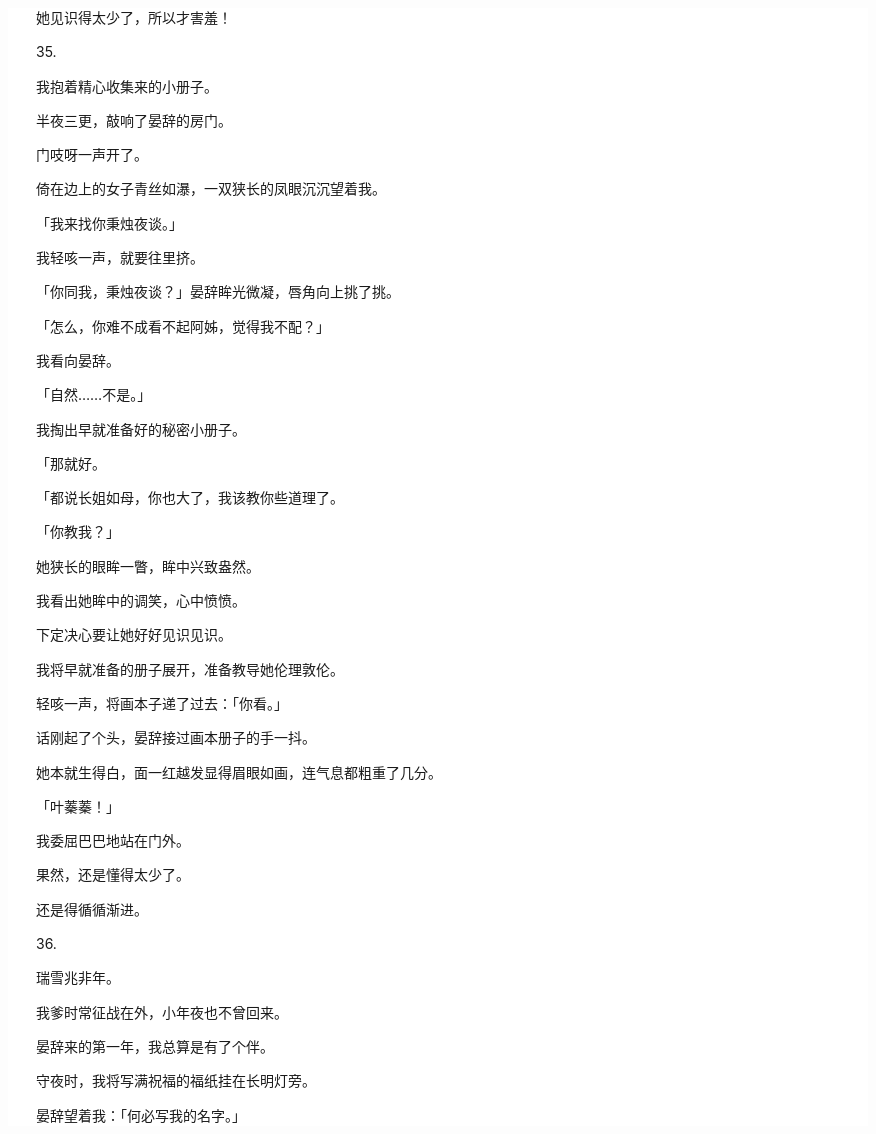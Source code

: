 &emsp;&emsp;她见识得太少了，所以才害羞！  
  
&emsp;&emsp;35.  
  
&emsp;&emsp;我抱着精心收集来的小册子。  
  
&emsp;&emsp;半夜三更，敲响了晏辞的房门。  
  
&emsp;&emsp;门吱呀一声开了。  
  
&emsp;&emsp;倚在边上的女子青丝如瀑，一双狭长的凤眼沉沉望着我。  
  
&emsp;&emsp;「我来找你秉烛夜谈。」  
  
&emsp;&emsp;我轻咳一声，就要往里挤。  
  
&emsp;&emsp;「你同我，秉烛夜谈？」晏辞眸光微凝，唇角向上挑了挑。  
  
&emsp;&emsp;「怎么，你难不成看不起阿姊，觉得我不配？」  
  
&emsp;&emsp;我看向晏辞。  
  
&emsp;&emsp;「自然……不是。」  
  
&emsp;&emsp;我掏出早就准备好的秘密小册子。  
  
&emsp;&emsp;「那就好。  
  
&emsp;&emsp;「都说长姐如母，你也大了，我该教你些道理了。  
  
&emsp;&emsp;「你教我？」  
  
&emsp;&emsp;她狭长的眼眸一瞥，眸中兴致盎然。  
  
&emsp;&emsp;我看出她眸中的调笑，心中愤愤。  
  
&emsp;&emsp;下定决心要让她好好见识见识。  
  
&emsp;&emsp;我将早就准备的册子展开，准备教导她伦理敦伦。  
  
&emsp;&emsp;轻咳一声，将画本子递了过去：「你看。」  
  
&emsp;&emsp;话刚起了个头，晏辞接过画本册子的手一抖。  
  
&emsp;&emsp;她本就生得白，面一红越发显得眉眼如画，连气息都粗重了几分。  
  
&emsp;&emsp;「叶蓁蓁！」  
  
&emsp;&emsp;我委屈巴巴地站在门外。  
  
&emsp;&emsp;果然，还是懂得太少了。  
  
&emsp;&emsp;还是得循循渐进。  
  
&emsp;&emsp;36.  
  
&emsp;&emsp;瑞雪兆非年。  
  
&emsp;&emsp;我爹时常征战在外，小年夜也不曾回来。  
  
&emsp;&emsp;晏辞来的第一年，我总算是有了个伴。  
  
&emsp;&emsp;守夜时，我将写满祝福的福纸挂在长明灯旁。  
  
&emsp;&emsp;晏辞望着我：「何必写我的名字。」  
  